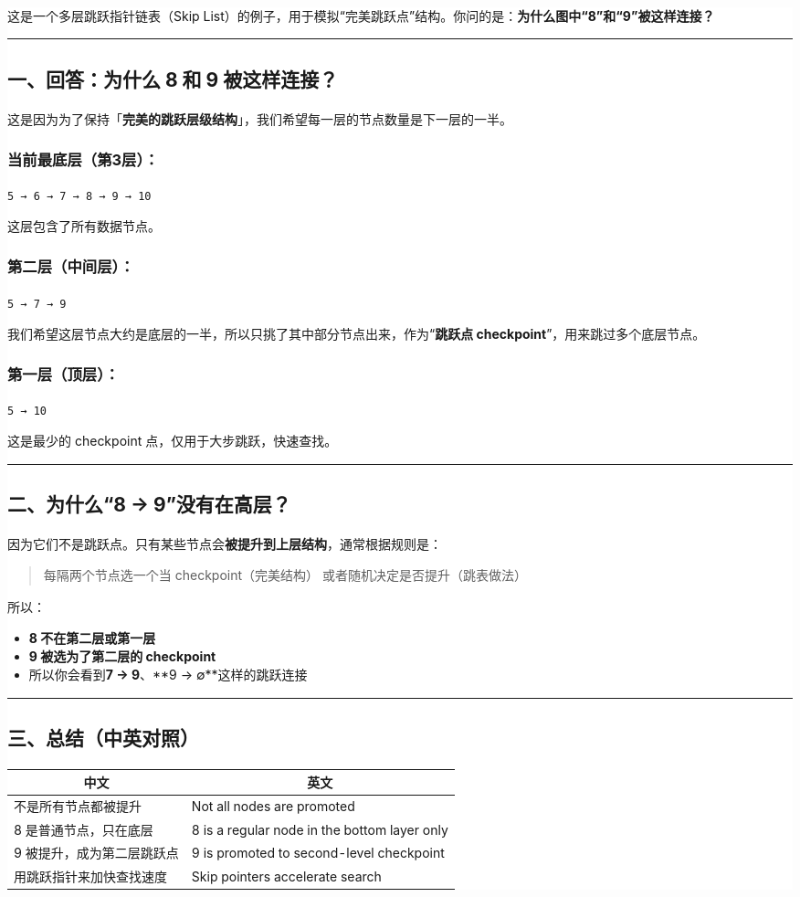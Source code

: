 这是一个多层跳跃指针链表（Skip List）的例子，用于模拟“完美跳跃点”结构。你问的是：**为什么图中“8”和“9”被这样连接？**

------

## 一、回答：为什么 8 和 9 被这样连接？

这是因为为了保持「**完美的跳跃层级结构**」，我们希望每一层的节点数量是下一层的一半。

### 当前最底层（第3层）：

```
5 → 6 → 7 → 8 → 9 → 10
```

这层包含了所有数据节点。

### 第二层（中间层）：

```
5 → 7 → 9
```

我们希望这层节点大约是底层的一半，所以只挑了其中部分节点出来，作为“**跳跃点 checkpoint**”，用来跳过多个底层节点。

### 第一层（顶层）：

```
5 → 10
```

这是最少的 checkpoint 点，仅用于大步跳跃，快速查找。

------

## 二、为什么“8 → 9”没有在高层？

因为它们不是跳跃点。只有某些节点会**被提升到上层结构**，通常根据规则是：

> 每隔两个节点选一个当 checkpoint（完美结构）
>  或者随机决定是否提升（跳表做法）

所以：

- **8 不在第二层或第一层**
- **9 被选为了第二层的 checkpoint**
- 所以你会看到**7 → 9**、**9 → ∅**这样的跳跃连接

------

## 三、总结（中英对照）

| 中文                       | 英文                                         |
| -------------------------- | -------------------------------------------- |
| 不是所有节点都被提升       | Not all nodes are promoted                   |
| 8 是普通节点，只在底层     | 8 is a regular node in the bottom layer only |
| 9 被提升，成为第二层跳跃点 | 9 is promoted to second-level checkpoint     |
| 用跳跃指针来加快查找速度   | Skip pointers accelerate search              |

